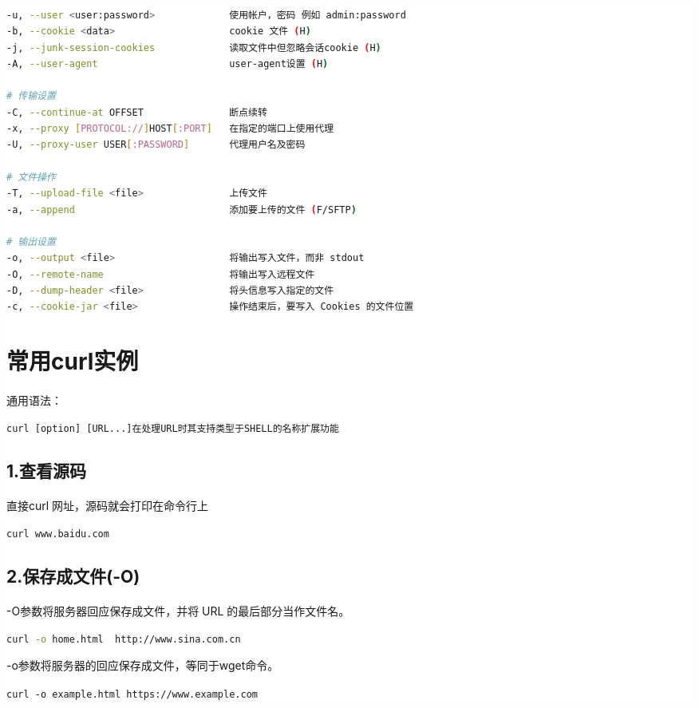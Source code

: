 ```bash
-u, --user <user:password>             使用帐户，密码 例如 admin:password
-b, --cookie <data>                    cookie 文件 (H)
-j, --junk-session-cookies             读取文件中但忽略会话cookie (H)
-A, --user-agent                       user-agent设置 (H)

# 传输设置
-C, --continue-at OFFSET               断点续转
-x, --proxy [PROTOCOL://]HOST[:PORT]   在指定的端口上使用代理
-U, --proxy-user USER[:PASSWORD]       代理用户名及密码

# 文件操作
-T, --upload-file <file>               上传文件
-a, --append                           添加要上传的文件 (F/SFTP)

# 输出设置
-o, --output <file>                    将输出写入文件，而非 stdout
-O, --remote-name                      将输出写入远程文件
-D, --dump-header <file>               将头信息写入指定的文件
-c, --cookie-jar <file>                操作结束后，要写入 Cookies 的文件位置
```

# 常用curl实例

通用语法：

```
curl [option] [URL...]在处理URL时其支持类型于SHELL的名称扩展功能
```



## 1.查看源码

直接curl 网址，源码就会打印在命令行上

```
curl www.baidu.com
```



## 2.保存成文件(-O)

-O参数将服务器回应保存成文件，并将 URL 的最后部分当作文件名。

```sh
curl -o home.html  http://www.sina.com.cn
```

-o参数将服务器的回应保存成文件，等同于wget命令。

```
curl -o example.html https://www.example.com
```

